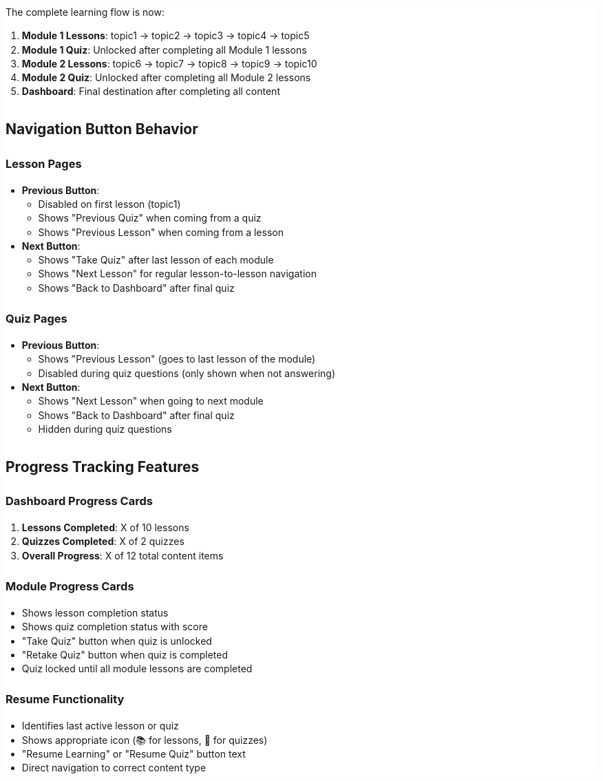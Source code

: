 The complete learning flow is now:

1. **Module 1 Lessons**: topic1 → topic2 → topic3 → topic4 → topic5
2. **Module 1 Quiz**: Unlocked after completing all Module 1 lessons
3. **Module 2 Lessons**: topic6 → topic7 → topic8 → topic9 → topic10
4. **Module 2 Quiz**: Unlocked after completing all Module 2 lessons
5. **Dashboard**: Final destination after completing all content

## Navigation Button Behavior

### Lesson Pages
- **Previous Button**: 
  - Disabled on first lesson (topic1)
  - Shows "Previous Quiz" when coming from a quiz
  - Shows "Previous Lesson" when coming from a lesson
- **Next Button**:
  - Shows "Take Quiz" after last lesson of each module
  - Shows "Next Lesson" for regular lesson-to-lesson navigation
  - Shows "Back to Dashboard" after final quiz

### Quiz Pages
- **Previous Button**: 
  - Shows "Previous Lesson" (goes to last lesson of the module)
  - Disabled during quiz questions (only shown when not answering)
- **Next Button**:
  - Shows "Next Lesson" when going to next module
  - Shows "Back to Dashboard" after final quiz
  - Hidden during quiz questions

## Progress Tracking Features

### Dashboard Progress Cards
1. **Lessons Completed**: X of 10 lessons
2. **Quizzes Completed**: X of 2 quizzes  
3. **Overall Progress**: X of 12 total content items

### Module Progress Cards
- Shows lesson completion status
- Shows quiz completion status with score
- "Take Quiz" button when quiz is unlocked
- "Retake Quiz" button when quiz is completed
- Quiz locked until all module lessons are completed

### Resume Functionality
- Identifies last active lesson or quiz
- Shows appropriate icon (📚 for lessons, 🧠 for quizzes)
- "Resume Learning" or "Resume Quiz" button text
- Direct navigation to correct content type
